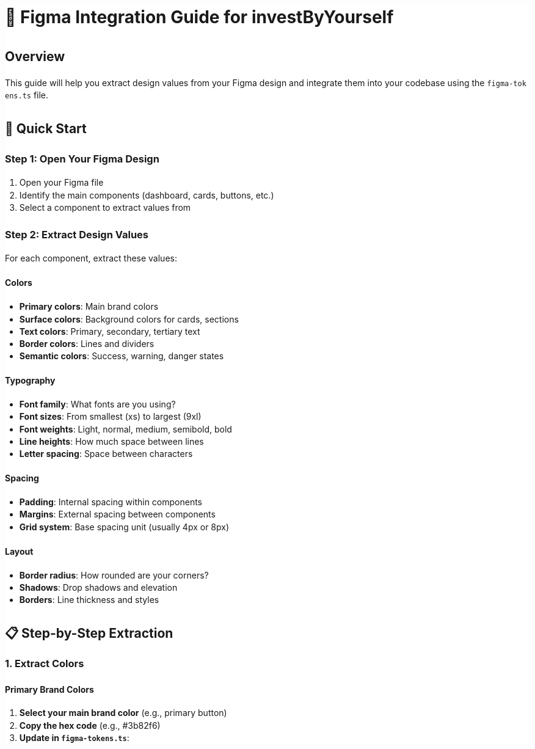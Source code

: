# 🎨 Figma Integration Guide for investByYourself

## Overview
This guide will help you extract design values from your Figma design and integrate them into your codebase using the `figma-tokens.ts` file.

## 🚀 Quick Start

### Step 1: Open Your Figma Design
1. Open your Figma file
2. Identify the main components (dashboard, cards, buttons, etc.)
3. Select a component to extract values from

### Step 2: Extract Design Values
For each component, extract these values:

#### **Colors**
- **Primary colors**: Main brand colors
- **Surface colors**: Background colors for cards, sections
- **Text colors**: Primary, secondary, tertiary text
- **Border colors**: Lines and dividers
- **Semantic colors**: Success, warning, danger states

#### **Typography**
- **Font family**: What fonts are you using?
- **Font sizes**: From smallest (xs) to largest (9xl)
- **Font weights**: Light, normal, medium, semibold, bold
- **Line heights**: How much space between lines
- **Letter spacing**: Space between characters

#### **Spacing**
- **Padding**: Internal spacing within components
- **Margins**: External spacing between components
- **Grid system**: Base spacing unit (usually 4px or 8px)

#### **Layout**
- **Border radius**: How rounded are your corners?
- **Shadows**: Drop shadows and elevation
- **Borders**: Line thickness and styles

## 📋 Step-by-Step Extraction

### 1. Extract Colors

#### **Primary Brand Colors**
1. **Select your main brand color** (e.g., primary button)
2. **Copy the hex code** (e.g., #3b82f6)
3. **Update in `figma-tokens.ts`**:
